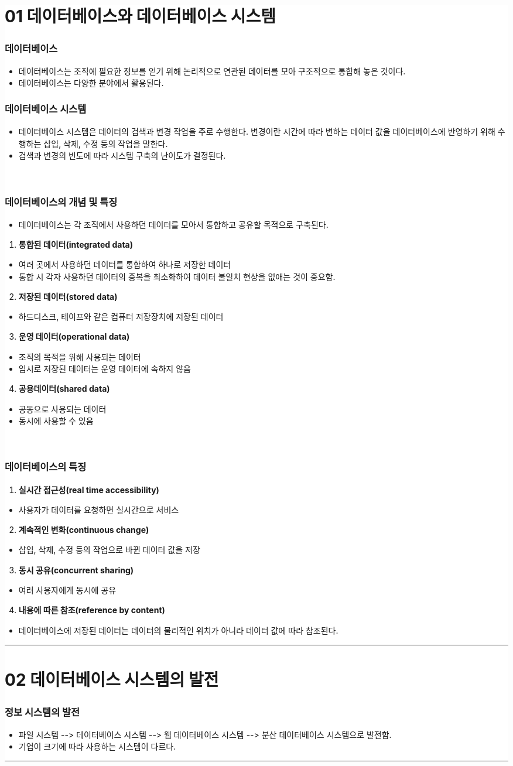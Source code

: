 # 01 데이터베이스와 데이터베이스 시스템
### **데이터베이스**
- 데이터베이스는 조직에 필요한 정보를 얻기 위해 논리적으로 연관된 데이터를 모아 구조적으로 통합해 놓은 것이다.
- 데이터베이스는 다양한 분야에서 활용된다.

### **데이터베이스 시스템**
- 데이터베이스 시스템은 데이터의 검색과 변경 작업을 주로 수행한다. 변경이란 시간에 따라 변하는 데이터 값을 데이터베이스에 반영하기 위해 수행하는 삽입, 삭제, 수정 등의 작업을 말한다.
- 검색과 변경의 빈도에 따라 시스템 구축의 난이도가 결정된다.

<br>

### **데이터베이스의 개념 및 특징**
- 데이터베이스는 각 조직에서 사용하던 데이터를 모아서 통합하고 공유할 목적으로 구축된다.
  
1. **통합된 데이터(integrated data)**
- 여러 곳에서 사용하던 데이터를 통합하여 하나로 저장한 데이터
- 통합 시 각자 사용하던 데이터의 증복을 최소화하여 데이터 불일치 현상을 없애는 것이 중요함.

2. **저장된 데이터(stored data)**
- 하드디스크, 테이프와 같은 컴퓨터 저장장치에 저장된 데이터

3. **운영 데이터(operational data)**
- 조직의 목적을 위해 사용되는 데이터
- 임시로 저장된 데이터는 운영 데이터에 속하지 않음

4. **공용데이터(shared data)**
- 공동으로 사용되는 데이터
- 동시에 사용할 수 있음

<br>

### **데이터베이스의 특징**
1. **실시간 접근성(real time accessibility)**
- 사용자가 데이터를 요청하면 실시간으로 서비스
2. **계속적인 변화(continuous change)**
- 삽입, 삭제, 수정 등의 작업으로 바뀐 데이터 값을 저장
3. **동시 공유(concurrent sharing)**
- 여러 사용자에게 동시에 공유
4. **내용에 따른 참조(reference by content)**
- 데이터베이스에 저장된 데이터는 데이터의 물리적인 위치가 아니라 데이터 값에 따라 참조된다.

---

# 02 데이터베이스 시스템의 발전

### **정보 시스템의 발전**
- 파일 시스템 --> 데이터베이스 시스템 --> 웹 데이터베이스 시스템 --> 분산 데이터베이스 시스템으로 발전함.
- 기업이 크기에 따라 사용하는 시스템이 다르다.

---